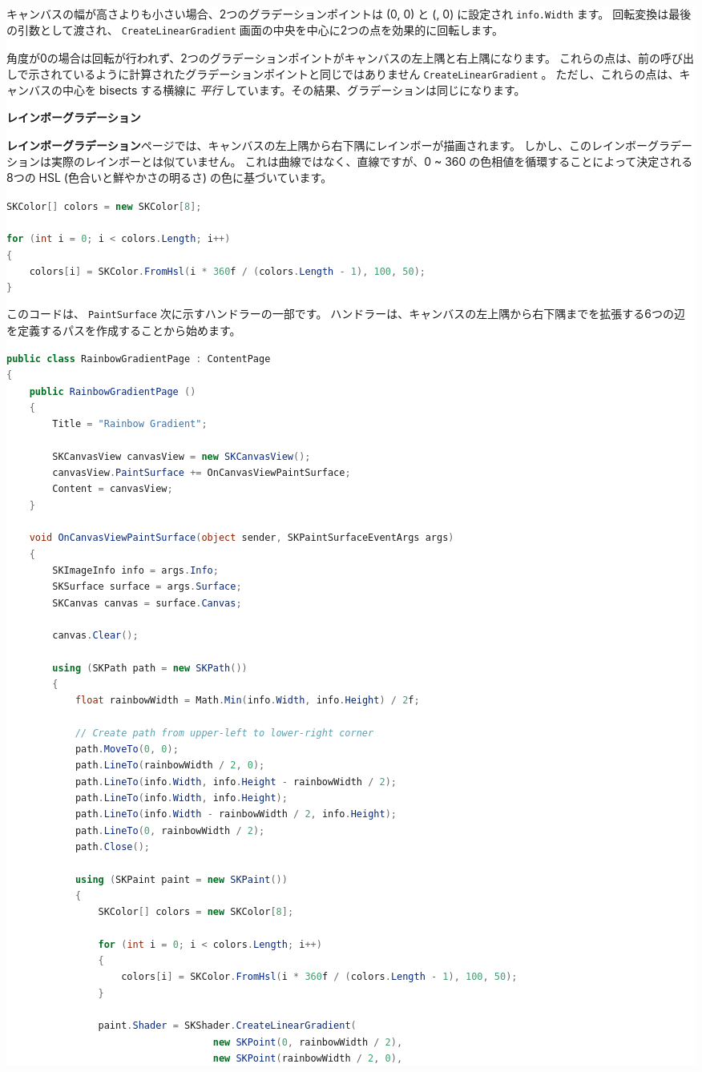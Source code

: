 キャンバスの幅が高さよりも小さい場合、2つのグラデーションポイントは (0, 0) と (, 0) に設定され `info.Width` ます。 回転変換は最後の引数として渡され、 `CreateLinearGradient` 画面の中央を中心に2つの点を効果的に回転します。

角度が0の場合は回転が行われず、2つのグラデーションポイントがキャンバスの左上隅と右上隅になります。 これらの点は、前の呼び出しで示されているように計算されたグラデーションポイントと同じではありません `CreateLinearGradient` 。 ただし、これらの点は、キャンバスの中心を bisects する横線に _平行_ しています。その結果、グラデーションは同じになります。

**レインボーグラデーション**

**レインボーグラデーション**ページでは、キャンバスの左上隅から右下隅にレインボーが描画されます。 しかし、このレインボーグラデーションは実際のレインボーとは似ていません。 これは曲線ではなく、直線ですが、0 ~ 360 の色相値を循環することによって決定される8つの HSL (色合いと鮮やかさの明るさ) の色に基づいています。

```csharp
SKColor[] colors = new SKColor[8];

for (int i = 0; i < colors.Length; i++)
{
    colors[i] = SKColor.FromHsl(i * 360f / (colors.Length - 1), 100, 50);
}
```

このコードは、 `PaintSurface` 次に示すハンドラーの一部です。 ハンドラーは、キャンバスの左上隅から右下隅までを拡張する6つの辺を定義するパスを作成することから始めます。

```csharp
public class RainbowGradientPage : ContentPage
{
    public RainbowGradientPage ()
    {
        Title = "Rainbow Gradient";

        SKCanvasView canvasView = new SKCanvasView();
        canvasView.PaintSurface += OnCanvasViewPaintSurface;
        Content = canvasView;
    }

    void OnCanvasViewPaintSurface(object sender, SKPaintSurfaceEventArgs args)
    {
        SKImageInfo info = args.Info;
        SKSurface surface = args.Surface;
        SKCanvas canvas = surface.Canvas;

        canvas.Clear();

        using (SKPath path = new SKPath())
        {
            float rainbowWidth = Math.Min(info.Width, info.Height) / 2f;

            // Create path from upper-left to lower-right corner
            path.MoveTo(0, 0);
            path.LineTo(rainbowWidth / 2, 0);
            path.LineTo(info.Width, info.Height - rainbowWidth / 2);
            path.LineTo(info.Width, info.Height);
            path.LineTo(info.Width - rainbowWidth / 2, info.Height);
            path.LineTo(0, rainbowWidth / 2);
            path.Close();

            using (SKPaint paint = new SKPaint())
            {
                SKColor[] colors = new SKColor[8];

                for (int i = 0; i < colors.Length; i++)
                {
                    colors[i] = SKColor.FromHsl(i * 360f / (colors.Length - 1), 100, 50);
                }

                paint.Shader = SKShader.CreateLinearGradient(
                                    new SKPoint(0, rainbowWidth / 2), 
                                    new SKPoint(rainbowWidth / 2, 0),
```